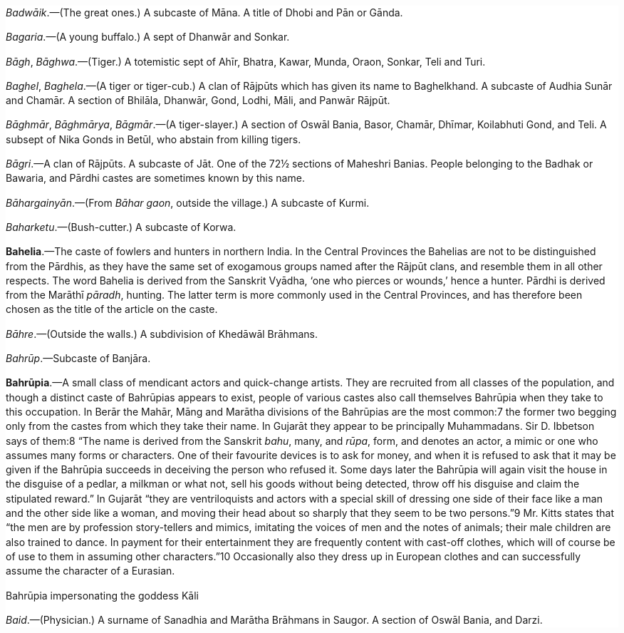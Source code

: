 *Badwāik*.—\(The great ones.\) A subcaste of Māna. A title of Dhobi and Pān or Gānda. 

*Bagaria*.—\(A young buffalo.\) A sept of Dhanwār and Sonkar. 

*Bāgh*, *Bāghwa*.—\(Tiger.\) A totemistic sept of Ahīr, Bhatra, Kawar, Munda, Oraon, Sonkar, Teli and Turi. 

*Baghel*, *Baghela*.—\(A tiger or tiger-cub.\) A clan of Rājpūts which has given its name to Baghelkhand. A subcaste of Audhia Sunār and Chamār. A section of Bhilāla, Dhanwār, Gond, Lodhi, Māli, and Panwār Rājpūt. 

*Bāghmār*, *Bāghmārya*, *Bāgmār*.—\(A tiger-slayer.\) A section of Oswāl Bania, Basor, Chamār, Dhīmar, Koilabhuti Gond, and Teli. A subsept of Nika Gonds in Betūl, who abstain from killing tigers. 

*Bāgri*.—A clan of Rājpūts. A subcaste of Jāt. One of the 72½ sections of Maheshri Banias. People belonging to the Badhak or Bawaria, and Pārdhi castes are sometimes known by this name. 

*Bāhargainyān*.—\(From *Bāhar gaon*, outside the village.\) A subcaste of Kurmi. 

*Baharketu*.—\(Bush-cutter.\) A subcaste of Korwa. 

**Bahelia**.—The caste of fowlers and hunters in northern India. In the Central Provinces the Bahelias are not to be distinguished from the Pārdhis, as they have the same set of exogamous groups named after the Rājpūt clans, and resemble them in all other respects. The word Bahelia is derived from the Sanskrit Vyādha, ‘one who pierces or wounds,’ hence a hunter. Pārdhi is derived from the Marāthī *pāradh*, hunting. The latter term is more commonly used in the Central Provinces, and has therefore been chosen as the title of the article on the caste. 

*Bāhre*.—\(Outside the walls.\) A subdivision of Khedāwāl Brāhmans. 

*Bahrūp*.—Subcaste of Banjāra. 

**Bahrūpia**.—A small class of mendicant actors and quick-change artists. They are recruited from all classes of the population, and though a distinct caste of Bahrūpias appears to exist, people of various castes also call themselves Bahrūpia when they take to this occupation. In Berār the Mahār, Māng and Marātha divisions of the Bahrūpias are the most common:7 the former two begging only from the castes from which they take their name. In Gujarāt they appear to be principally Muhammadans. Sir D. Ibbetson says of them:8 “The name is derived from the Sanskrit *bahu*, many, and *rūpa*, form, and denotes an actor, a mimic or one who assumes many forms or characters. One of their favourite devices is to ask for money, and when it is refused to ask that it may be given if the Bahrūpia succeeds in deceiving the person who refused it. Some days later the Bahrūpia will again visit the house in the disguise of a pedlar, a milkman or what not, sell his goods without being detected, throw off his disguise and claim the stipulated reward.” In Gujarāt “they are ventriloquists and actors with a special skill of dressing one side of their face like a man and the other side like a woman, and moving their head about so sharply that they seem to be two persons.”9 Mr. Kitts states that “the men are by profession story-tellers and mimics, imitating the voices of men and the notes of animals; their male children are also trained to dance. In payment for their entertainment they are frequently content with cast-off clothes, which will of course be of use to them in assuming other characters.”10 Occasionally also they dress up in European clothes and can successfully assume the character of a Eurasian. 




Bahrūpia impersonating the goddess Kāli




*Baid*.—\(Physician.\) A surname of Sanadhia and Marātha Brāhmans in Saugor. A section of Oswāl Bania, and Darzi. 
